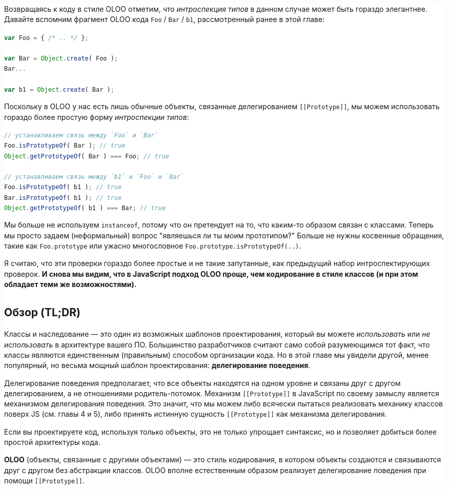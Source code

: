Возвращаясь к коду в стиле OLOO отметим, что *интроспекция типов* в данном случае может быть гораздо элегантнее. Давайте вспомним фрагмент OLOO кода `Foo` / `Bar` / `b1`, рассмотренный ранее в этой главе:

```js
var Foo = { /* .. */ };

var Bar = Object.create( Foo );
Bar...

var b1 = Object.create( Bar );
```

Поскольку в OLOO у нас есть лишь обычные объекты, связанные делегированием `[[Prototype]]`, мы можем использовать гораздо более простую форму *интроспекции типов*:

```js
// устанавливаем связь между `Foo` и `Bar`
Foo.isPrototypeOf( Bar ); // true
Object.getPrototypeOf( Bar ) === Foo; // true

// устанавливаем связь между `b1` и `Foo` и `Bar`
Foo.isPrototypeOf( b1 ); // true
Bar.isPrototypeOf( b1 ); // true
Object.getPrototypeOf( b1 ) === Bar; // true
```

Мы больше не используем `instanceof`, потому что он претендует на то, что каким-то образом связан с классами. Теперь мы просто задаем (неформальный) вопрос "являешься ли ты моим прототипом?" Больше не нужны косвенные обращения, такие как `Foo.prototype` или ужасно многословное `Foo.prototype.isPrototypeOf(..)`.

Я считаю, что эти проверки гораздо более простые и не такие запутанные, как предыдущий набор интроспектирующих проверок. **И снова мы видим, что в JavaScript подход OLOO проще, чем кодирование в стиле классов (и при этом обладает теми же возможностями).**

## Обзор (TL;DR)

Классы и наследование — это один из возможных шаблонов проектирования, который вы можете *использовать* или *не использовать* в архитектуре вашего ПО. Большинство разработчиков считают само собой разумеющимся тот факт, что классы являются единственным (правильным) способом организации кода. Но в этой главе мы увидели другой, менее популярный, но весьма мощный шаблон проектирования: **делегирование поведения**.

Делегирование поведения предполагает, что все объекты находятся на одном уровне и связаны друг с другом делегированием, а не отношениями родитель-потомок. Механизм `[[Prototype]]` в JavaScript по своему замыслу является механизмом делегирования поведения. Это значит, что мы можем либо всячески пытаться реализовать механику классов поверх JS (см. главы 4 и 5), либо принять истинную сущность `[[Prototype]]` как механизма делегирования.

Если вы проектируете код, используя только объекты, это не только упрощает синтаксис, но и позволяет добиться более простой архитектуры кода.

**OLOO** (объекты, связанные с другими объектами) — это стиль кодирования, в котором объекты создаются и связываются друг с другом без абстракции классов. OLOO вполне естественным образом реализует делегирование поведения при помощи `[[Prototype]]`.
